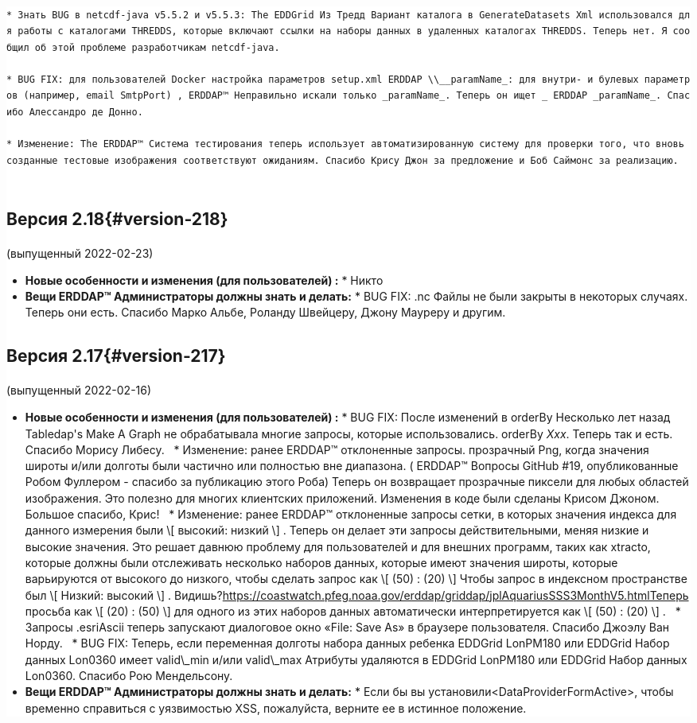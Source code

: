     * Знать BUG в netcdf-java v5.5.2 и v5.5.3: The EDDGrid Из Тредд Вариант каталога в GenerateDatasets Xml использовался для работы с каталогами THREDDS, которые включают ссылки на наборы данных в удаленных каталогах THREDDS. Теперь нет. Я сообщил об этой проблеме разработчикам netcdf-java.
         
    * BUG FIX: для пользователей Docker настройка параметров setup.xml ERDDAP \\__paramName_: для внутри- и булевых параметров (например, email SmtpPort) , ERDDAP™ Неправильно искали только _paramName_. Теперь он ищет _ ERDDAP _paramName_. Спасибо Алессандро де Донно.
         
    * Изменение: The ERDDAP™ Система тестирования теперь использует автоматизированную систему для проверки того, что вновь созданные тестовые изображения соответствуют ожиданиям. Спасибо Крису Джон за предложение и Боб Саймонс за реализацию.
         

## Версия 2.18{#version-218} 
 (выпущенный 2022-02-23) 

*    **Новые особенности и изменения (для пользователей) :** 
    * Никто
*    **Вещи ERDDAP™ Администраторы должны знать и делать:** 
    * BUG FIX: .nc Файлы не были закрыты в некоторых случаях. Теперь они есть. Спасибо Марко Альбе, Роланду Швейцеру, Джону Мауреру и другим.
         

## Версия 2.17{#version-217} 
 (выпущенный 2022-02-16) 

*    **Новые особенности и изменения (для пользователей) :** 
    * BUG FIX: После изменений в orderBy Несколько лет назад Tabledap's Make A Graph не обрабатывала многие запросы, которые использовались. orderBy _Xxx_. Теперь так и есть. Спасибо Морису Либесу.
         
    * Изменение: ранее ERDDAP™ отклоненные запросы. прозрачный Png, когда значения широты и/или долготы были частично или полностью вне диапазона. ( ERDDAP™ Вопросы GitHub #19, опубликованные Робом Фуллером - спасибо за публикацию этого Роба) Теперь он возвращает прозрачные пиксели для любых областей изображения. Это полезно для многих клиентских приложений. Изменения в коде были сделаны Крисом Джоном. Большое спасибо, Крис&#33;
         
    * Изменение: ранее ERDDAP™ отклоненные запросы сетки, в которых значения индекса для данного измерения были \\[ высокий: низкий \\] . Теперь он делает эти запросы действительными, меняя низкие и высокие значения. Это решает давнюю проблему для пользователей и для внешних программ, таких как xtracto, которые должны были отслеживать несколько наборов данных, которые имеют значения широты, которые варьируются от высокого до низкого, чтобы сделать запрос как \\[  (50) : (20)  \\] Чтобы запрос в индексном пространстве был \\[ Низкий: высокий \\] . Видишь?https://coastwatch.pfeg.noaa.gov/erddap/griddap/jplAquariusSSS3MonthV5.htmlТеперь просьба как \\[  (20) : (50)  \\] для одного из этих наборов данных автоматически интерпретируется как \\[  (50) : (20)  \\] .
         
    * Запросы .esriAscii теперь запускают диалоговое окно «File: Save As» в браузере пользователя. Спасибо Джоэлу Ван Норду.
         
    * BUG FIX: Теперь, если переменная долготы набора данных ребенка EDDGrid LonPM180 или EDDGrid Набор данных Lon0360 имеет valid\\_min и/или valid\\_max Атрибуты удаляются в EDDGrid LonPM180 или EDDGrid Набор данных Lon0360. Спасибо Рою Мендельсону.
         
*    **Вещи ERDDAP™ Администраторы должны знать и делать:** 
    * Если бы вы установили&lt;DataProviderFormActive&gt;, чтобы временно справиться с уязвимостью XSS, пожалуйста, верните ее в истинное положение.
         